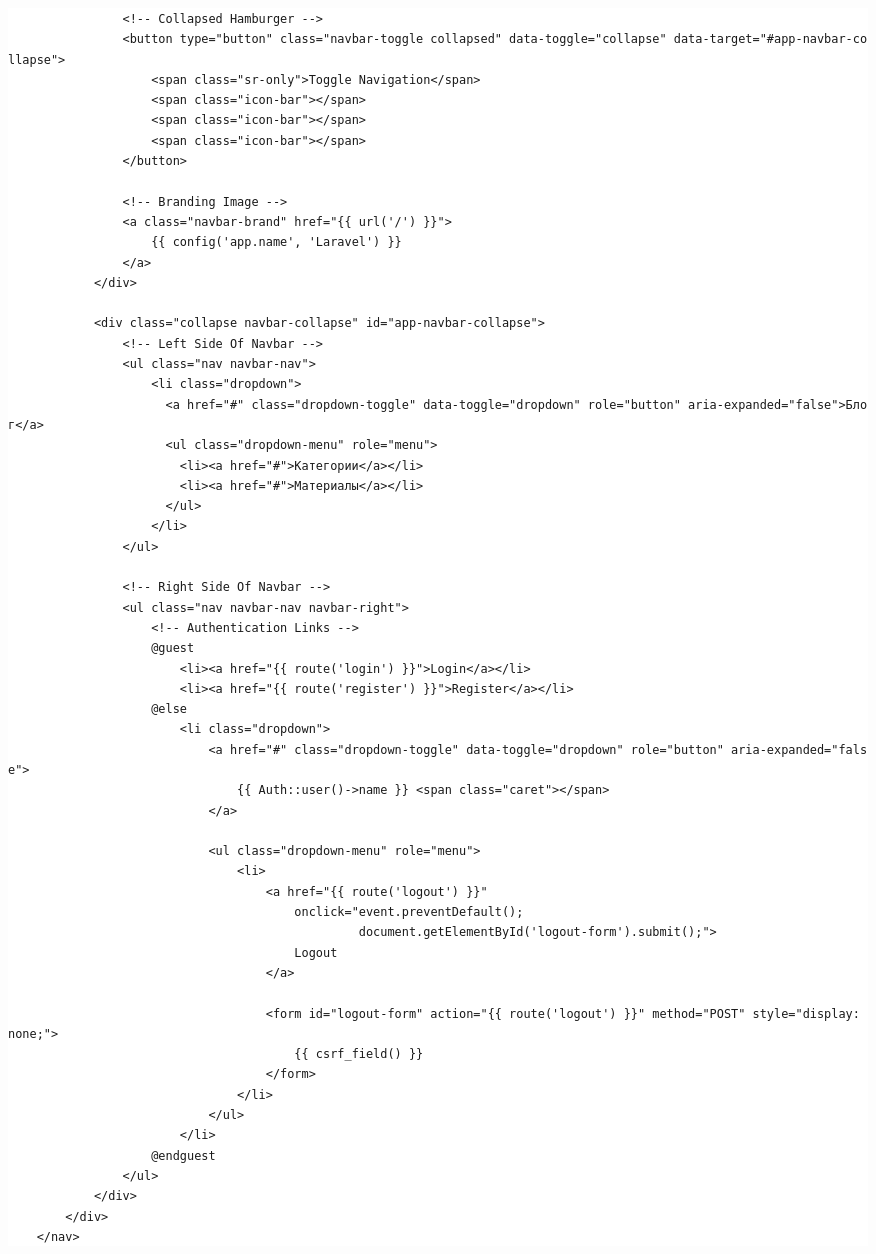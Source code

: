                     <!-- Collapsed Hamburger -->
                    <button type="button" class="navbar-toggle collapsed" data-toggle="collapse" data-target="#app-navbar-collapse">
                        <span class="sr-only">Toggle Navigation</span>
                        <span class="icon-bar"></span>
                        <span class="icon-bar"></span>
                        <span class="icon-bar"></span>
                    </button>

                    <!-- Branding Image -->
                    <a class="navbar-brand" href="{{ url('/') }}">
                        {{ config('app.name', 'Laravel') }}
                    </a>
                </div>

                <div class="collapse navbar-collapse" id="app-navbar-collapse">
                    <!-- Left Side Of Navbar -->
                    <ul class="nav navbar-nav">
                        <li class="dropdown">
                          <a href="#" class="dropdown-toggle" data-toggle="dropdown" role="button" aria-expanded="false">Блог</a>
                          <ul class="dropdown-menu" role="menu">
                            <li><a href="#">Категории</a></li>
                            <li><a href="#">Материалы</a></li>
                          </ul>
                        </li>
                    </ul>

                    <!-- Right Side Of Navbar -->
                    <ul class="nav navbar-nav navbar-right">
                        <!-- Authentication Links -->
                        @guest
                            <li><a href="{{ route('login') }}">Login</a></li>
                            <li><a href="{{ route('register') }}">Register</a></li>
                        @else
                            <li class="dropdown">
                                <a href="#" class="dropdown-toggle" data-toggle="dropdown" role="button" aria-expanded="false">
                                    {{ Auth::user()->name }} <span class="caret"></span>
                                </a>

                                <ul class="dropdown-menu" role="menu">
                                    <li>
                                        <a href="{{ route('logout') }}"
                                            onclick="event.preventDefault();
                                                     document.getElementById('logout-form').submit();">
                                            Logout
                                        </a>

                                        <form id="logout-form" action="{{ route('logout') }}" method="POST" style="display: none;">
                                            {{ csrf_field() }}
                                        </form>
                                    </li>
                                </ul>
                            </li>
                        @endguest
                    </ul>
                </div>
            </div>
        </nav>
